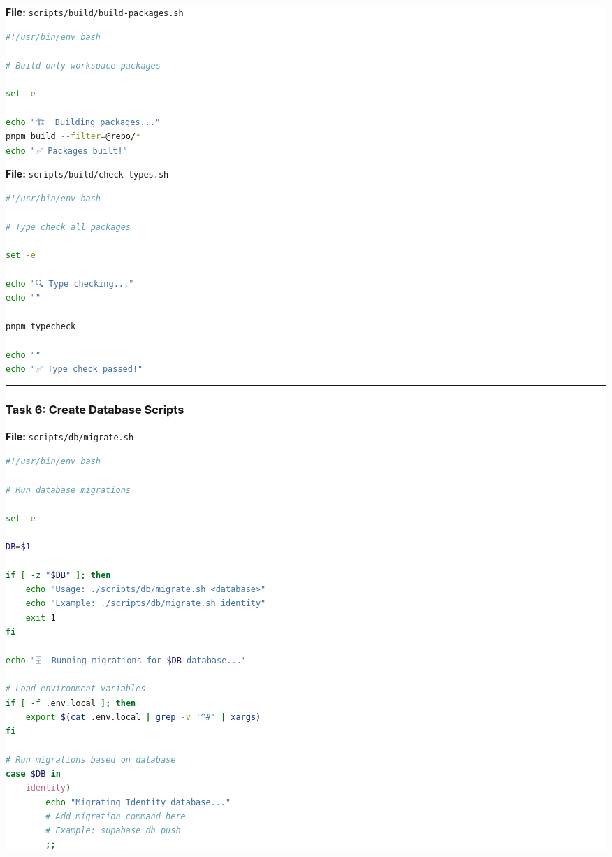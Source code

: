 **File:** `scripts/build/build-packages.sh`

```bash
#!/usr/bin/env bash

# Build only workspace packages

set -e

echo "🏗️  Building packages..."
pnpm build --filter=@repo/*
echo "✅ Packages built!"
```

**File:** `scripts/build/check-types.sh`

```bash
#!/usr/bin/env bash

# Type check all packages

set -e

echo "🔍 Type checking..."
echo ""

pnpm typecheck

echo ""
echo "✅ Type check passed!"
```

---

### Task 6: Create Database Scripts

**File:** `scripts/db/migrate.sh`

```bash
#!/usr/bin/env bash

# Run database migrations

set -e

DB=$1

if [ -z "$DB" ]; then
    echo "Usage: ./scripts/db/migrate.sh <database>"
    echo "Example: ./scripts/db/migrate.sh identity"
    exit 1
fi

echo "🗄️  Running migrations for $DB database..."

# Load environment variables
if [ -f .env.local ]; then
    export $(cat .env.local | grep -v '^#' | xargs)
fi

# Run migrations based on database
case $DB in
    identity)
        echo "Migrating Identity database..."
        # Add migration command here
        # Example: supabase db push
        ;;
```